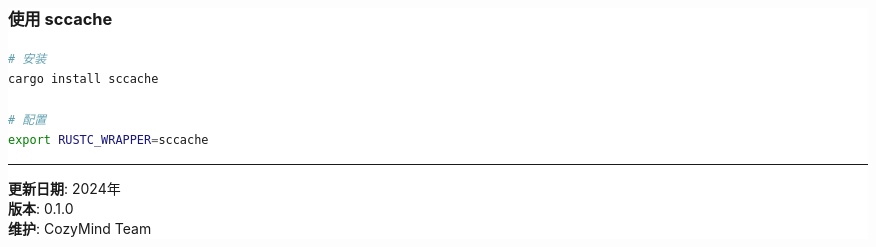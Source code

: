 ### 使用 sccache

```bash
# 安装
cargo install sccache

# 配置
export RUSTC_WRAPPER=sccache
```

---

**更新日期**: 2024年  
**版本**: 0.1.0  
**维护**: CozyMind Team

